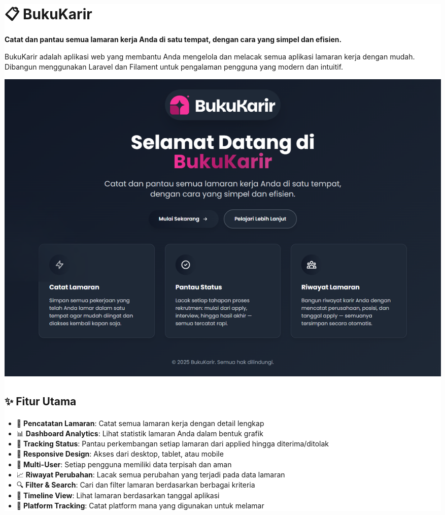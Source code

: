# 📋 BukuKarir

**Catat dan pantau semua lamaran kerja Anda di satu tempat, dengan cara yang simpel dan efisien.**

BukuKarir adalah aplikasi web yang membantu Anda mengelola dan melacak semua aplikasi lamaran kerja dengan mudah. Dibangun menggunakan Laravel dan Filament untuk pengalaman pengguna yang modern dan intuitif.

![BukuKarir Dashboard](public/docs/welcome.png)

## ✨ Fitur Utama

- 📝 **Pencatatan Lamaran**: Catat semua lamaran kerja dengan detail lengkap
- 📊 **Dashboard Analytics**: Lihat statistik lamaran Anda dalam bentuk grafik
- 🔄 **Tracking Status**: Pantau perkembangan setiap lamaran dari applied hingga diterima/ditolak
- 📱 **Responsive Design**: Akses dari desktop, tablet, atau mobile
- 👤 **Multi-User**: Setiap pengguna memiliki data terpisah dan aman
- 📈 **Riwayat Perubahan**: Lacak semua perubahan yang terjadi pada data lamaran
- 🔍 **Filter & Search**: Cari dan filter lamaran berdasarkan berbagai kriteria
- 📅 **Timeline View**: Lihat lamaran berdasarkan tanggal aplikasi
- 🏢 **Platform Tracking**: Catat platform mana yang digunakan untuk melamar
